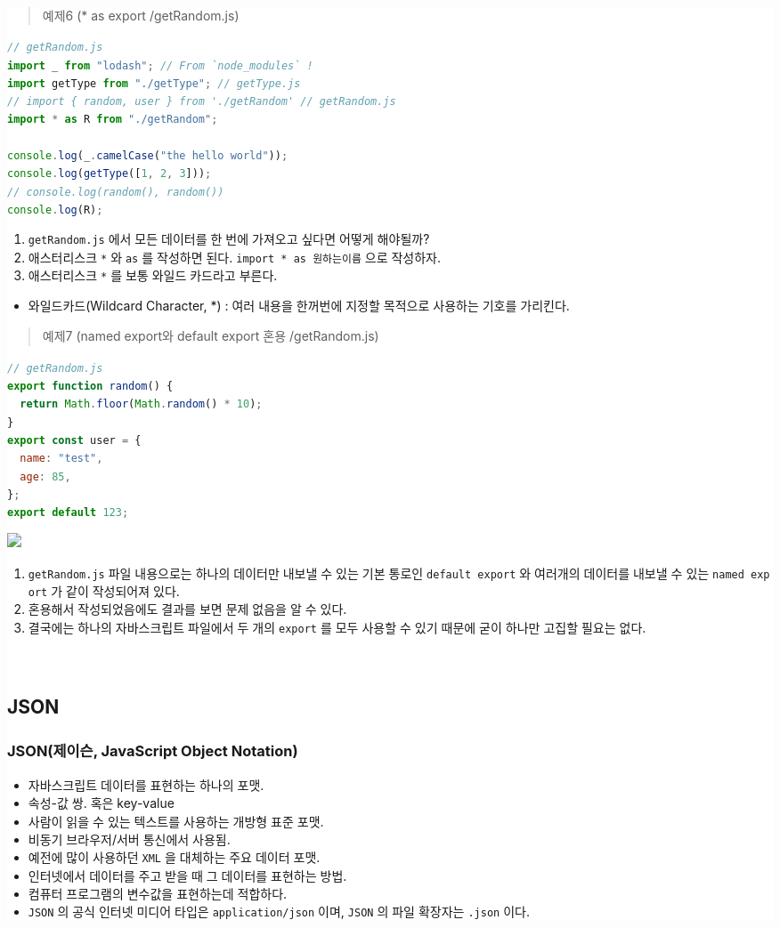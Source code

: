 > 예제6 (\* as export /getRandom.js)

```jsx
// getRandom.js
import _ from "lodash"; // From `node_modules` !
import getType from "./getType"; // getType.js
// import { random, user } from './getRandom' // getRandom.js
import * as R from "./getRandom";

console.log(_.camelCase("the hello world"));
console.log(getType([1, 2, 3]));
// console.log(random(), random())
console.log(R);
```

1. `getRandom.js` 에서 모든 데이터를 한 번에 가져오고 싶다면 어떻게 해야될까?
2. 애스터리스크 `*` 와 `as` 를 작성하면 된다. `import * as 원하는이름` 으로 작성하자.
3. 애스터리스크 `*` 를 보통 와일드 카드라고 부른다.

- 와일드카드(Wildcard Character, \*) : 여러 내용을 한꺼번에 지정할 목적으로 사용하는 기호를 가리킨다.

> 예제7 (named export와 default export 혼용 /getRandom.js)

```jsx
// getRandom.js
export function random() {
  return Math.floor(Math.random() * 10);
}
export const user = {
  name: "test",
  age: 85,
};
export default 123;
```

![](https://velog.velcdn.com/images/nu11/post/72f6ab66-0be3-4afc-8a3e-b9222287980e/image.jpg)

1. `getRandom.js` 파일 내용으로는 하나의 데이터만 내보낼 수 있는 기본 통로인 `default export` 와 여러개의 데이터를 내보낼 수 있는 `named export` 가 같이 작성되어져 있다.
2. 혼용해서 작성되었음에도 결과를 보면 문제 없음을 알 수 있다.
3. 결국에는 하나의 자바스크립트 파일에서 두 개의 `export` 를 모두 사용할 수 있기 때문에 굳이 하나만 고집할 필요는 없다.

<br>

## JSON

### JSON(제이슨, JavaScript Object Notation)

- 자바스크립트 데이터를 표현하는 하나의 포맷.
- 속성-값 쌍. 혹은 key-value
- 사람이 읽을 수 있는 텍스트를 사용하는 개방형 표준 포맷.
- 비동기 브라우저/서버 통신에서 사용됨.
- 예전에 많이 사용하던 `XML` 을 대체하는 주요 데이터 포맷.
- 인터넷에서 데이터를 주고 받을 때 그 데이터를 표현하는 방법.
- 컴퓨터 프로그램의 변수값을 표현하는데 적합하다.
- `JSON` 의 공식 인터넷 미디어 타입은 `application/json` 이며, `JSON` 의 파일 확장자는 `.json` 이다.
